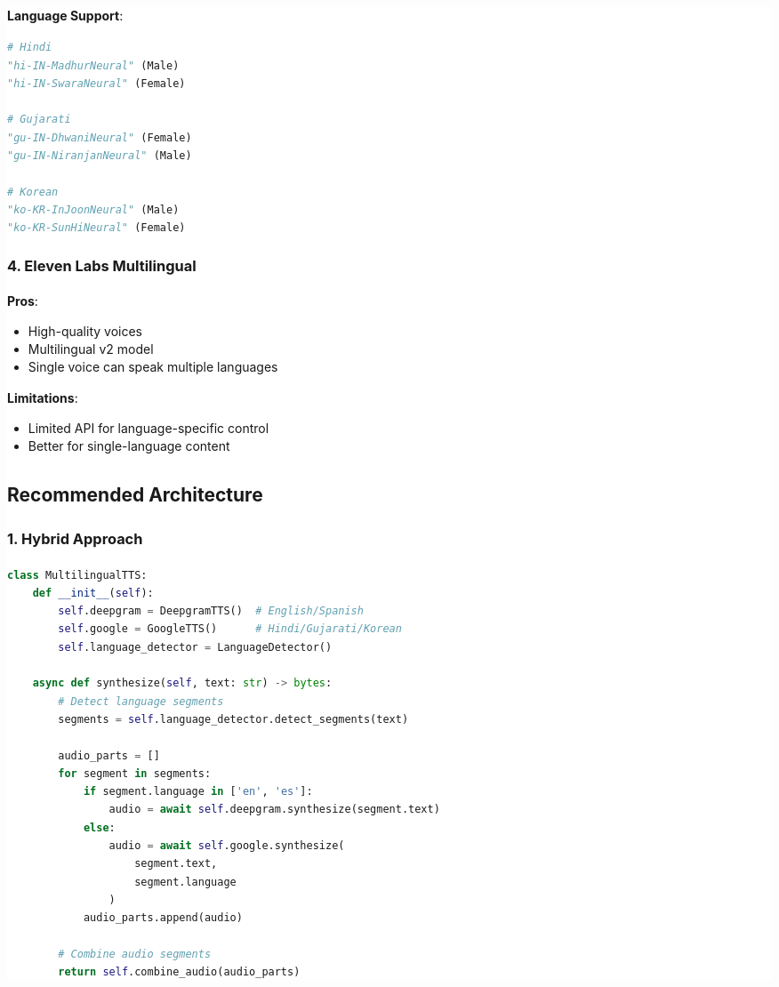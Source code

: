 **Language Support**:
```python
# Hindi
"hi-IN-MadhurNeural" (Male)
"hi-IN-SwaraNeural" (Female)

# Gujarati
"gu-IN-DhwaniNeural" (Female)
"gu-IN-NiranjanNeural" (Male)

# Korean
"ko-KR-InJoonNeural" (Male)
"ko-KR-SunHiNeural" (Female)
```

### 4. Eleven Labs Multilingual
**Pros**:
- High-quality voices
- Multilingual v2 model
- Single voice can speak multiple languages

**Limitations**:
- Limited API for language-specific control
- Better for single-language content

## Recommended Architecture

### 1. Hybrid Approach
```python
class MultilingualTTS:
    def __init__(self):
        self.deepgram = DeepgramTTS()  # English/Spanish
        self.google = GoogleTTS()      # Hindi/Gujarati/Korean
        self.language_detector = LanguageDetector()
    
    async def synthesize(self, text: str) -> bytes:
        # Detect language segments
        segments = self.language_detector.detect_segments(text)
        
        audio_parts = []
        for segment in segments:
            if segment.language in ['en', 'es']:
                audio = await self.deepgram.synthesize(segment.text)
            else:
                audio = await self.google.synthesize(
                    segment.text, 
                    segment.language
                )
            audio_parts.append(audio)
        
        # Combine audio segments
        return self.combine_audio(audio_parts)
```
